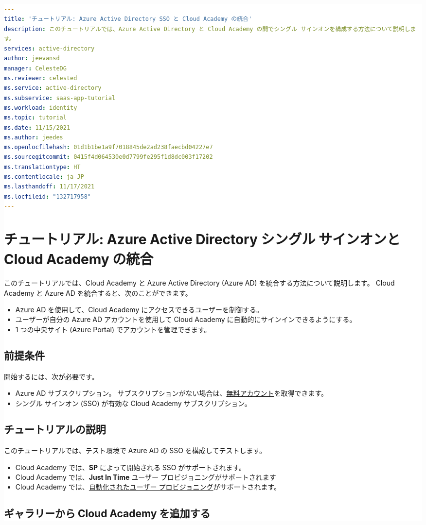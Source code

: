 ```yaml
---
title: 'チュートリアル: Azure Active Directory SSO と Cloud Academy の統合'
description: このチュートリアルでは、Azure Active Directory と Cloud Academy の間でシングル サインオンを構成する方法について説明します。
services: active-directory
author: jeevansd
manager: CelesteDG
ms.reviewer: celested
ms.service: active-directory
ms.subservice: saas-app-tutorial
ms.workload: identity
ms.topic: tutorial
ms.date: 11/15/2021
ms.author: jeedes
ms.openlocfilehash: 01d1b1be1a9f7018845de2ad238faecbd04227e7
ms.sourcegitcommit: 0415f4d064530e0d7799fe295f1d8dc003f17202
ms.translationtype: HT
ms.contentlocale: ja-JP
ms.lasthandoff: 11/17/2021
ms.locfileid: "132717958"
---
```

# <a name="tutorial-azure-active-directory-single-sign-on-integration-with-cloud-academy"></a>チュートリアル: Azure Active Directory シングル サインオンと Cloud Academy の統合

このチュートリアルでは、Cloud Academy と Azure Active Directory (Azure AD) を統合する方法について説明します。 Cloud Academy と Azure AD を統合すると、次のことができます。

* Azure AD を使用して、Cloud Academy にアクセスできるユーザーを制御する。
* ユーザーが自分の Azure AD アカウントを使用して Cloud Academy に自動的にサインインできるようにする。
* 1 つの中央サイト (Azure Portal) でアカウントを管理できます。

## <a name="prerequisites"></a>前提条件

開始するには、次が必要です。

* Azure AD サブスクリプション。 サブスクリプションがない場合は、[無料アカウント](https://azure.microsoft.com/free/)を取得できます。
* シングル サインオン (SSO) が有効な Cloud Academy サブスクリプション。

## <a name="tutorial-description"></a>チュートリアルの説明

このチュートリアルでは、テスト環境で Azure AD の SSO を構成してテストします。

* Cloud Academy では、**SP** によって開始される SSO がサポートされます。
* Cloud Academy では、**Just In Time** ユーザー プロビジョニングがサポートされます
* Cloud Academy では、[自動化されたユーザー プロビジョニング](cloud-academy-sso-provisioning-tutorial.md)がサポートされます。

## <a name="add-cloud-academy-from-the-gallery"></a>ギャラリーから Cloud Academy を追加する
